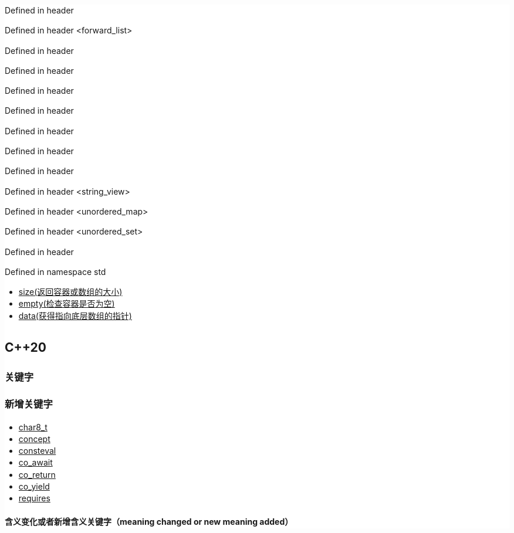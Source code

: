 Defined in header <deque>

Defined in header <forward_list>

Defined in header <iterator>

Defined in header <list>

Defined in header <map>

Defined in header <regex>

Defined in header <set>

Defined in header <span>

Defined in header <string>

Defined in header <string_view>

Defined in header <unordered_map>

Defined in header <unordered_set>

Defined in header <vector>

Defined in namespace std

- [size(返回容器或数组的大小)](https://link.zhihu.com/?target=https%3A//github.com/0voice/cpp_new_features/blob/main/cpp_17/012_stl_size.cpp)
- [empty(检查容器是否为空)](https://link.zhihu.com/?target=https%3A//github.com/0voice/cpp_new_features/blob/main/cpp_17/012_stl_empty.cpp)
- [data(获得指向底层数组的指针)](https://link.zhihu.com/?target=https%3A//github.com/0voice/cpp_new_features/blob/main/cpp_17/012_stl_data.cpp)

## C++20

### 关键字

### 新增关键字

- [char8_t](https://link.zhihu.com/?target=https%3A//github.com/0voice/cpp_new_features/blob/main/cpp_20/001_new_keywords_README.md%23char8_t)
- [concept](https://link.zhihu.com/?target=https%3A//github.com/0voice/cpp_new_features/blob/main/cpp_20/001_new_keywords_README.md%23concept)
- [consteval](https://link.zhihu.com/?target=https%3A//github.com/0voice/cpp_new_features/blob/main/cpp_20/001_new_keywords_README.md%23consteval)
- [co_await](https://link.zhihu.com/?target=https%3A//github.com/0voice/cpp_new_features/blob/main/cpp_20/001_new_keywords_README.md%23co_await)
- [co_return](https://link.zhihu.com/?target=https%3A//github.com/0voice/cpp_new_features/blob/main/cpp_20/001_new_keywords_README.md%23co_return)
- [co_yield](https://link.zhihu.com/?target=https%3A//github.com/0voice/cpp_new_features/blob/main/cpp_20/001_new_keywords_README.md%23co_yield)
- [requires](https://link.zhihu.com/?target=https%3A//github.com/0voice/cpp_new_features/blob/main/cpp_20/001_new_keywords_README.md%23requires)

#### 含义变化或者新增含义关键字（meaning changed or new meaning added）
